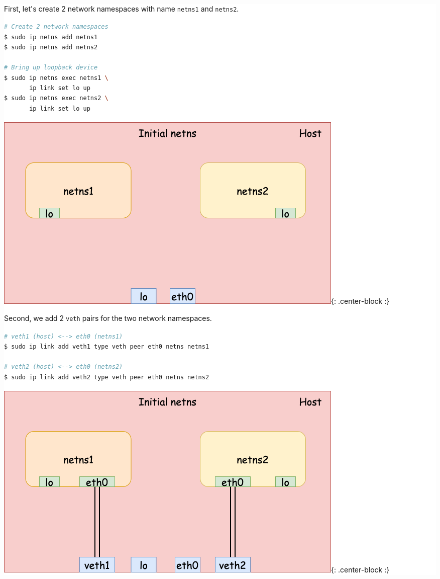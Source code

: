First, let's create 2 network namespaces with name `netns1` and `netns2`.

```bash
# Create 2 network namespaces
$ sudo ip netns add netns1
$ sudo ip netns add netns2

# Bring up loopback device
$ sudo ip netns exec netns1 \
       ip link set lo up
$ sudo ip netns exec netns2 \
       ip link set lo up
```

![Two network namespace](/assets/img/two_netns.png){: .center-block :}

Second, we add 2 `veth` pairs for the two network namespaces.
```bash
# veth1 (host) <--> eth0 (netns1)
$ sudo ip link add veth1 type veth peer eth0 netns netns1

# veth2 (host) <--> eth0 (netns2)
$ sudo ip link add veth2 type veth peer eth0 netns netns2
```
![Two network namespace with veth devices](/assets/img/two_netns_veth.png){: .center-block :}
